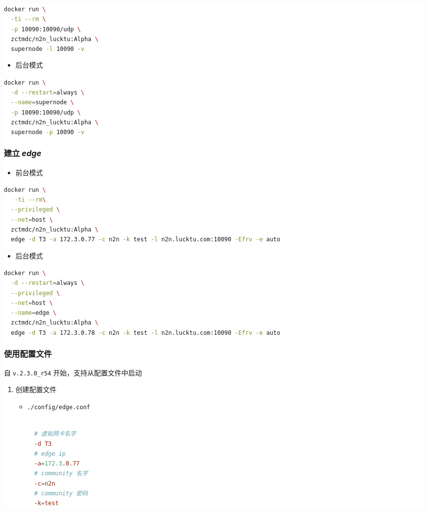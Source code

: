 ```bash
docker run \
  -ti --rm \
  -p 10090:10090/udp \
  zctmdc/n2n_lucktu:Alpha \
  supernode -l 10090 -v
```

- 后台模式

```bash
docker run \
  -d --restart=always \
  --name=supernode \
  -p 10090:10090/udp \
  zctmdc/n2n_lucktu:Alpha \
  supernode -p 10090 -v
```

### 建立 _edge_

- 前台模式

```bash
docker run \
   -ti --rm\
  --privileged \
  --net=host \
  zctmdc/n2n_lucktu:Alpha \
  edge -d T3 -a 172.3.0.77 -c n2n -k test -l n2n.lucktu.com:10090 -Efrv -e auto
```

- 后台模式

```bash
docker run \
  -d --restart=always \
  --privileged \
  --net=host \
  --name=edge \
  zctmdc/n2n_lucktu:Alpha \
  edge -d T3 -a 172.3.0.78 -c n2n -k test -l n2n.lucktu.com:10090 -Efrv -e auto
```

### 使用配置文件

自 `v.2.3.0_r54` 开始，支持从配置文件中启动

1. 创建配置文件

    - `./config/edge.conf`

      ```conf
      
        # 虚拟网卡名字
        -d T3
        # edge ip
        -a=172.3.0.77
        # community 名字
        -c=n2n
        # community 密码
        -k=test